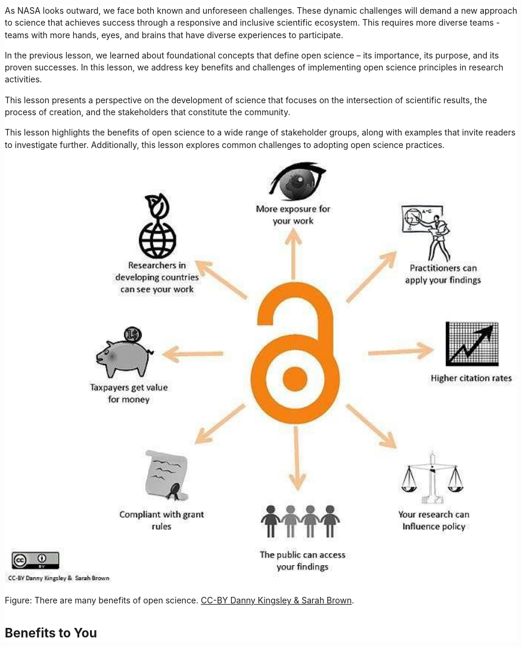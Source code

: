 
As NASA looks outward, we face both known and unforeseen challenges. These dynamic challenges will demand a new approach to science that achieves success through a responsive and inclusive scientific ecosystem. This requires more diverse teams - teams with more hands, eyes, and brains that have diverse experiences to participate.

In the previous lesson, we learned about foundational concepts that define open science – its importance, its purpose, and its proven successes. In this lesson, we address key benefits and challenges of implementing open science principles in research activities.

This lesson presents a perspective on the development of science that focuses on the intersection of scientific results, the process of creation, and the stakeholders that constitute the community.

This lesson highlights the benefits of open science to a wide range of stakeholder groups, along with examples that invite readers to investigate further. Additionally, this lesson explores common challenges to adopting open science practices.

<img src="../images/media/image377.jpg" style="width: 100%; height: auto;" />

Figure: There are many benefits of open science. [CC-BY Danny Kingsley & Sarah Brown](https://blogs.uef.fi/ueflibrary-bors/benefits-and-challenges-of-open-science/).


## Benefits to You
